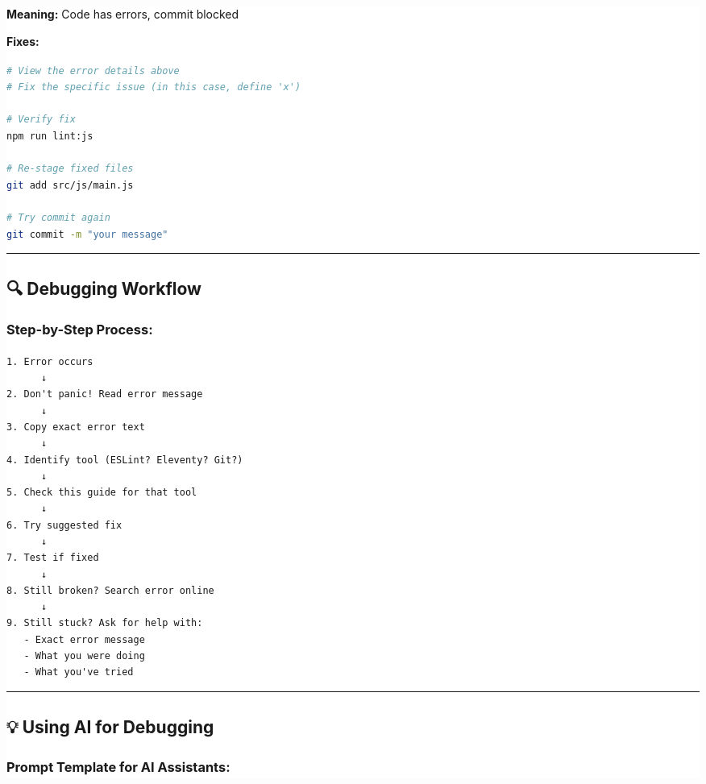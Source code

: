 **Meaning:** Code has errors, commit blocked

**Fixes:**

```bash
# View the error details above
# Fix the specific issue (in this case, define 'x')

# Verify fix
npm run lint:js

# Re-stage fixed files
git add src/js/main.js

# Try commit again
git commit -m "your message"
```

---

## 🔍 Debugging Workflow

### Step-by-Step Process:

```
1. Error occurs
      ↓
2. Don't panic! Read error message
      ↓
3. Copy exact error text
      ↓
4. Identify tool (ESLint? Eleventy? Git?)
      ↓
5. Check this guide for that tool
      ↓
6. Try suggested fix
      ↓
7. Test if fixed
      ↓
8. Still broken? Search error online
      ↓
9. Still stuck? Ask for help with:
   - Exact error message
   - What you were doing
   - What you've tried
```

---

## 💡 Using AI for Debugging

### Prompt Template for AI Assistants:
